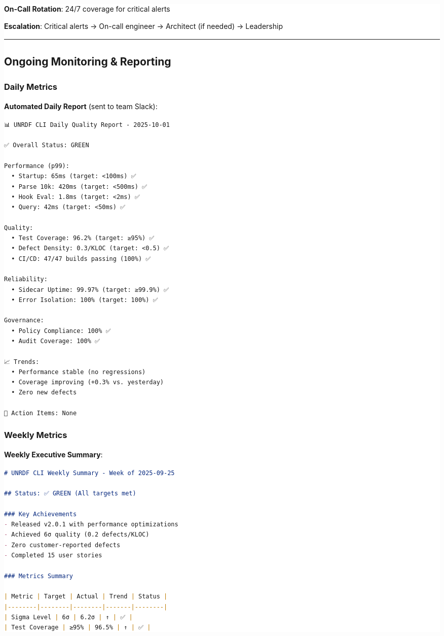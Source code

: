 
**On-Call Rotation**: 24/7 coverage for critical alerts

**Escalation**: Critical alerts → On-call engineer → Architect (if needed) → Leadership

---

## Ongoing Monitoring & Reporting

### Daily Metrics

**Automated Daily Report** (sent to team Slack):

```
📊 UNRDF CLI Daily Quality Report - 2025-10-01

✅ Overall Status: GREEN

Performance (p99):
  • Startup: 65ms (target: <100ms) ✅
  • Parse 10k: 420ms (target: <500ms) ✅
  • Hook Eval: 1.8ms (target: <2ms) ✅
  • Query: 42ms (target: <50ms) ✅

Quality:
  • Test Coverage: 96.2% (target: ≥95%) ✅
  • Defect Density: 0.3/KLOC (target: <0.5) ✅
  • CI/CD: 47/47 builds passing (100%) ✅

Reliability:
  • Sidecar Uptime: 99.97% (target: ≥99.9%) ✅
  • Error Isolation: 100% (target: 100%) ✅

Governance:
  • Policy Compliance: 100% ✅
  • Audit Coverage: 100% ✅

📈 Trends:
  • Performance stable (no regressions)
  • Coverage improving (+0.3% vs. yesterday)
  • Zero new defects

🎯 Action Items: None
```

### Weekly Metrics

**Weekly Executive Summary**:

```markdown
# UNRDF CLI Weekly Summary - Week of 2025-09-25

## Status: ✅ GREEN (All targets met)

### Key Achievements
- Released v2.0.1 with performance optimizations
- Achieved 6σ quality (0.2 defects/KLOC)
- Zero customer-reported defects
- Completed 15 user stories

### Metrics Summary

| Metric | Target | Actual | Trend | Status |
|--------|--------|--------|-------|--------|
| Sigma Level | 6σ | 6.2σ | ↑ | ✅ |
| Test Coverage | ≥95% | 96.5% | ↑ | ✅ |
```